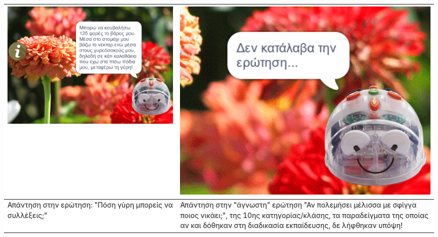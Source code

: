 |![εικόνα](images/correct-answer.png)| ![εικόνα](images/uknown.png)
|---|--|
 |Απάντηση στην ερώτηση: "Πόση γύρη μπορείς να συλλέξεις;" | Απάντηση στην "άγνωστη" ερώτηση "Αν πολεμήσει μέλισσα με σφίγγα ποιος νικάει;", της 10ης κατηγορίας/κλάσης, τα παραδείγματα της οποίας αν και δόθηκαν στη διαδικασία εκπαίδευσης, δε λήφθηκαν υπόψη!|
